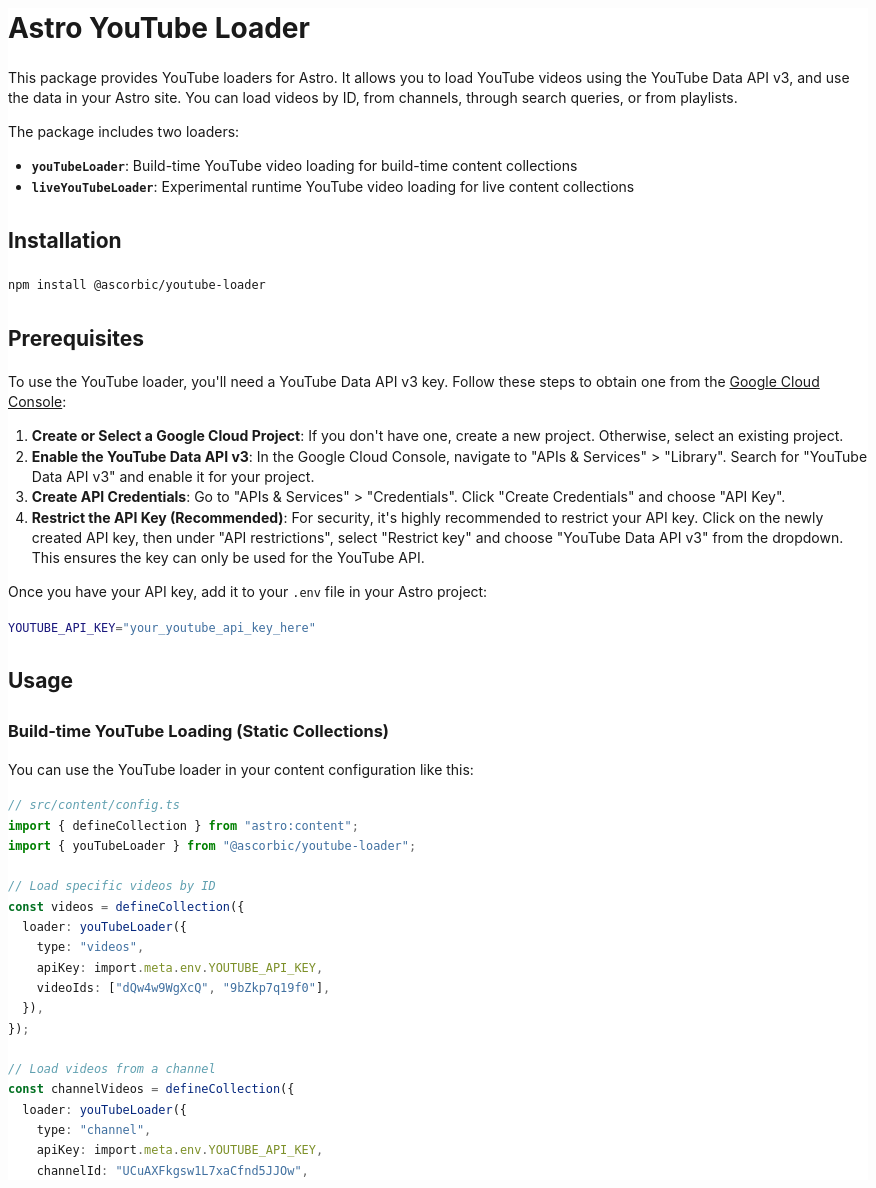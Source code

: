 # Astro YouTube Loader

This package provides YouTube loaders for Astro. It allows you to load YouTube videos using the YouTube Data API v3, and use the data in your Astro site. You can load videos by ID, from channels, through search queries, or from playlists.

The package includes two loaders:

- **`youTubeLoader`**: Build-time YouTube video loading for build-time content collections
- **`liveYouTubeLoader`**: Experimental runtime YouTube video loading for live content collections

## Installation

```sh
npm install @ascorbic/youtube-loader
```

## Prerequisites

To use the YouTube loader, you'll need a YouTube Data API v3 key. Follow these steps to obtain one from the [Google Cloud Console](https://console.cloud.google.com/):

1.  **Create or Select a Google Cloud Project**: If you don't have one, create a new project. Otherwise, select an existing project.
2.  **Enable the YouTube Data API v3**: In the Google Cloud Console, navigate to "APIs & Services" > "Library". Search for "YouTube Data API v3" and enable it for your project.
3.  **Create API Credentials**: Go to "APIs & Services" > "Credentials". Click "Create Credentials" and choose "API Key".
4.  **Restrict the API Key (Recommended)**: For security, it's highly recommended to restrict your API key. Click on the newly created API key, then under "API restrictions", select "Restrict key" and choose "YouTube Data API v3" from the dropdown. This ensures the key can only be used for the YouTube API.

Once you have your API key, add it to your `.env` file in your Astro project:

```bash
YOUTUBE_API_KEY="your_youtube_api_key_here"
```

## Usage

### Build-time YouTube Loading (Static Collections)

You can use the YouTube loader in your content configuration like this:

```typescript
// src/content/config.ts
import { defineCollection } from "astro:content";
import { youTubeLoader } from "@ascorbic/youtube-loader";

// Load specific videos by ID
const videos = defineCollection({
  loader: youTubeLoader({
    type: "videos",
    apiKey: import.meta.env.YOUTUBE_API_KEY,
    videoIds: ["dQw4w9WgXcQ", "9bZkp7q19f0"],
  }),
});

// Load videos from a channel
const channelVideos = defineCollection({
  loader: youTubeLoader({
    type: "channel",
    apiKey: import.meta.env.YOUTUBE_API_KEY,
    channelId: "UCuAXFkgsw1L7xaCfnd5JJOw",
```